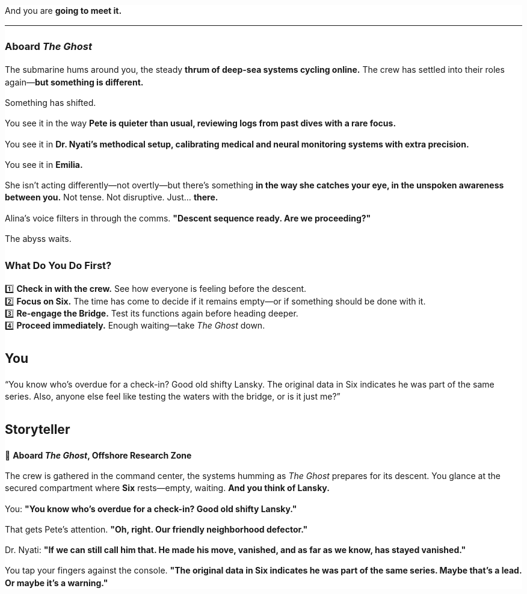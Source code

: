 And you are **going to meet it.**  

---

### **Aboard *The Ghost***  

The submarine hums around you, the steady **thrum of deep-sea systems cycling online.** The crew has settled into their roles again—**but something is different.**  

Something has shifted.  

You see it in the way **Pete is quieter than usual, reviewing logs from past dives with a rare focus.**  

You see it in **Dr. Nyati’s methodical setup, calibrating medical and neural monitoring systems with extra precision.**  

You see it in **Emilia.**  

She isn’t acting differently—not overtly—but there’s something **in the way she catches your eye, in the unspoken awareness between you.** Not tense. Not disruptive. Just… **there.**  

Alina’s voice filters in through the comms. **"Descent sequence ready. Are we proceeding?"**  

The abyss waits.  

### **What Do You Do First?**  

1️⃣ **Check in with the crew.** See how everyone is feeling before the descent.  
2️⃣ **Focus on Six.** The time has come to decide if it remains empty—or if something should be done with it.  
3️⃣ **Re-engage the Bridge.** Test its functions again before heading deeper.  
4️⃣ **Proceed immediately.** Enough waiting—take *The Ghost* down.

## You
“You know who’s overdue for a check-in? Good old shifty Lansky. The original data in Six indicates he was part of the same series. Also, anyone else feel like testing the waters with the bridge, or is it just me?”


## Storyteller
📍 **Aboard *The Ghost*, Offshore Research Zone**

The crew is gathered in the command center, the systems humming as *The Ghost* prepares for its descent. You glance at the secured compartment where **Six** rests—empty, waiting. **And you think of Lansky.**  

You: **"You know who’s overdue for a check-in? Good old shifty Lansky."**  

That gets Pete’s attention. **"Oh, right. Our friendly neighborhood defector."**  

Dr. Nyati: **"If we can still call him that. He made his move, vanished, and as far as we know, has stayed vanished."**  

You tap your fingers against the console. **"The original data in Six indicates he was part of the same series. Maybe that’s a lead. Or maybe it’s a warning."**  
